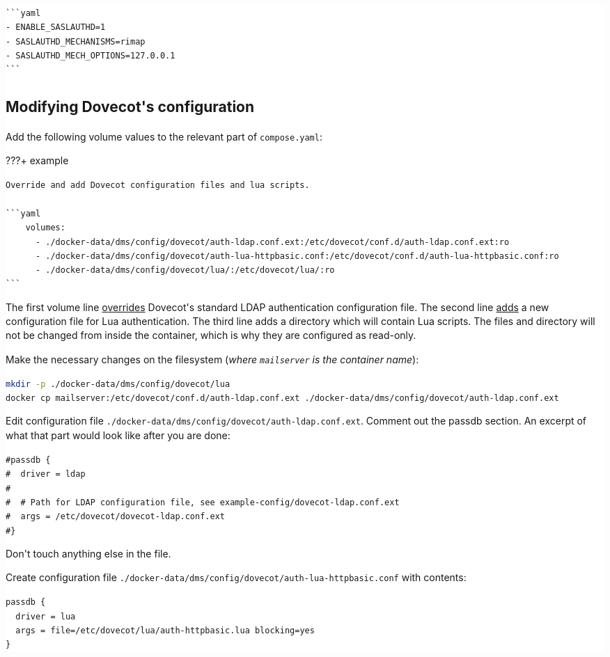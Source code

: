     ```yaml
    - ENABLE_SASLAUTHD=1
    - SASLAUTHD_MECHANISMS=rimap
    - SASLAUTHD_MECH_OPTIONS=127.0.0.1
    ```

## Modifying Dovecot's configuration

Add the following volume values to the relevant part of `compose.yaml`:

???+ example

    Override and add Dovecot configuration files and lua scripts.

    ```yaml
        volumes:
          - ./docker-data/dms/config/dovecot/auth-ldap.conf.ext:/etc/dovecot/conf.d/auth-ldap.conf.ext:ro
          - ./docker-data/dms/config/dovecot/auth-lua-httpbasic.conf:/etc/dovecot/conf.d/auth-lua-httpbasic.conf:ro
          - ./docker-data/dms/config/dovecot/lua/:/etc/dovecot/lua/:ro
    ```

The first volume line [overrides][docs-dovecotoverrideconfiguration] Dovecot's standard LDAP authentication configuration file. The second line [adds][docs-dovecotaddconfiguration] a new configuration file for Lua authentication. The third line adds a directory which will contain Lua scripts. The files and directory will not be changed from inside the container, which is why they are configured as read-only.

Make the necessary changes on the filesystem (*where `mailserver` is the container name*):
```bash
mkdir -p ./docker-data/dms/config/dovecot/lua
docker cp mailserver:/etc/dovecot/conf.d/auth-ldap.conf.ext ./docker-data/dms/config/dovecot/auth-ldap.conf.ext
```

Edit configuration file `./docker-data/dms/config/dovecot/auth-ldap.conf.ext`. Comment out the passdb section. An excerpt of what that part would look like after you are done:
```
#passdb {
#  driver = ldap
#
#  # Path for LDAP configuration file, see example-config/dovecot-ldap.conf.ext
#  args = /etc/dovecot/dovecot-ldap.conf.ext
#}
```

Don't touch anything else in the file.

Create configuration file `./docker-data/dms/config/dovecot/auth-lua-httpbasic.conf` with contents:
```
passdb {
  driver = lua
  args = file=/etc/dovecot/lua/auth-httpbasic.lua blocking=yes
}
```


[docs-authldap]: ./auth-ldap.md
[docs-dovecotoverrideconfiguration]: ./override-defaults/dovecot.md#override-configuration
[docs-dovecotaddconfiguration]: ./override-defaults/dovecot.md#add-configuration
[docs-faqalterdms]: ../../faq.md#how-to-alter-a-running-dms-instance-without-relaunching-the-container